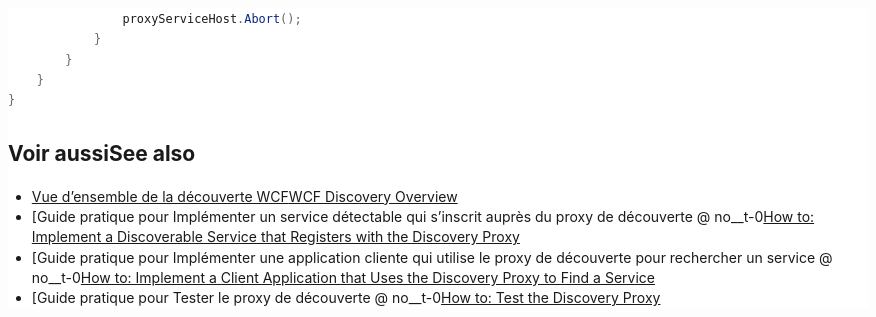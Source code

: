 ```csharp
                proxyServiceHost.Abort();
            }
        }
    }
}
```

## <a name="see-also"></a><span data-ttu-id="7a279-175">Voir aussi</span><span class="sxs-lookup"><span data-stu-id="7a279-175">See also</span></span>

- [<span data-ttu-id="7a279-176">Vue d’ensemble de la découverte WCF</span><span class="sxs-lookup"><span data-stu-id="7a279-176">WCF Discovery Overview</span></span>](../../../../docs/framework/wcf/feature-details/wcf-discovery-overview.md)
- <span data-ttu-id="7a279-177">[Guide pratique pour Implémenter un service détectable qui s’inscrit auprès du proxy de découverte @ no__t-0</span><span class="sxs-lookup"><span data-stu-id="7a279-177">[How to: Implement a Discoverable Service that Registers with the Discovery Proxy](../../../../docs/framework/wcf/feature-details/discoverable-service-that-registers-with-the-discovery-proxy.md)</span></span>
- <span data-ttu-id="7a279-178">[Guide pratique pour Implémenter une application cliente qui utilise le proxy de découverte pour rechercher un service @ no__t-0</span><span class="sxs-lookup"><span data-stu-id="7a279-178">[How to: Implement a Client Application that Uses the Discovery Proxy to Find a Service](../../../../docs/framework/wcf/feature-details/client-app-discovery-proxy-to-find-a-service.md)</span></span>
- <span data-ttu-id="7a279-179">[Guide pratique pour Tester le proxy de découverte @ no__t-0</span><span class="sxs-lookup"><span data-stu-id="7a279-179">[How to: Test the Discovery Proxy](../../../../docs/framework/wcf/feature-details/how-to-test-the-discovery-proxy.md)</span></span>
